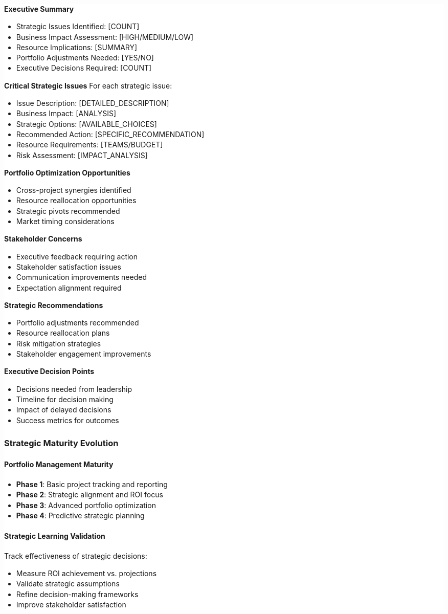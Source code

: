 **Executive Summary**
- Strategic Issues Identified: [COUNT]
- Business Impact Assessment: [HIGH/MEDIUM/LOW]
- Resource Implications: [SUMMARY]
- Portfolio Adjustments Needed: [YES/NO]
- Executive Decisions Required: [COUNT]

**Critical Strategic Issues**
For each strategic issue:
- Issue Description: [DETAILED_DESCRIPTION]
- Business Impact: [ANALYSIS]
- Strategic Options: [AVAILABLE_CHOICES]
- Recommended Action: [SPECIFIC_RECOMMENDATION]
- Resource Requirements: [TEAMS/BUDGET]
- Risk Assessment: [IMPACT_ANALYSIS]

**Portfolio Optimization Opportunities**
- Cross-project synergies identified
- Resource reallocation opportunities
- Strategic pivots recommended
- Market timing considerations

**Stakeholder Concerns**
- Executive feedback requiring action
- Stakeholder satisfaction issues
- Communication improvements needed
- Expectation alignment required

**Strategic Recommendations**
- Portfolio adjustments recommended
- Resource reallocation plans
- Risk mitigation strategies
- Stakeholder engagement improvements

**Executive Decision Points**
- Decisions needed from leadership
- Timeline for decision making
- Impact of delayed decisions
- Success metrics for outcomes

### **Strategic Maturity Evolution**

#### **Portfolio Management Maturity**
- **Phase 1**: Basic project tracking and reporting
- **Phase 2**: Strategic alignment and ROI focus
- **Phase 3**: Advanced portfolio optimization
- **Phase 4**: Predictive strategic planning

#### **Strategic Learning Validation**
Track effectiveness of strategic decisions:
- Measure ROI achievement vs. projections
- Validate strategic assumptions
- Refine decision-making frameworks
- Improve stakeholder satisfaction
